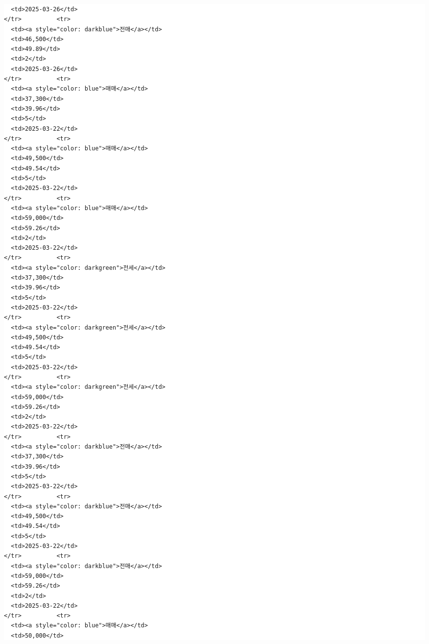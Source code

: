       <td>2025-03-26</td>
    </tr>          <tr>
      <td><a style="color: darkblue">전매</a></td>
      <td>46,500</td>
      <td>49.89</td>
      <td>2</td>
      <td>2025-03-26</td>
    </tr>          <tr>
      <td><a style="color: blue">매매</a></td>
      <td>37,300</td>
      <td>39.96</td>
      <td>5</td>
      <td>2025-03-22</td>
    </tr>          <tr>
      <td><a style="color: blue">매매</a></td>
      <td>49,500</td>
      <td>49.54</td>
      <td>5</td>
      <td>2025-03-22</td>
    </tr>          <tr>
      <td><a style="color: blue">매매</a></td>
      <td>59,000</td>
      <td>59.26</td>
      <td>2</td>
      <td>2025-03-22</td>
    </tr>          <tr>
      <td><a style="color: darkgreen">전세</a></td>
      <td>37,300</td>
      <td>39.96</td>
      <td>5</td>
      <td>2025-03-22</td>
    </tr>          <tr>
      <td><a style="color: darkgreen">전세</a></td>
      <td>49,500</td>
      <td>49.54</td>
      <td>5</td>
      <td>2025-03-22</td>
    </tr>          <tr>
      <td><a style="color: darkgreen">전세</a></td>
      <td>59,000</td>
      <td>59.26</td>
      <td>2</td>
      <td>2025-03-22</td>
    </tr>          <tr>
      <td><a style="color: darkblue">전매</a></td>
      <td>37,300</td>
      <td>39.96</td>
      <td>5</td>
      <td>2025-03-22</td>
    </tr>          <tr>
      <td><a style="color: darkblue">전매</a></td>
      <td>49,500</td>
      <td>49.54</td>
      <td>5</td>
      <td>2025-03-22</td>
    </tr>          <tr>
      <td><a style="color: darkblue">전매</a></td>
      <td>59,000</td>
      <td>59.26</td>
      <td>2</td>
      <td>2025-03-22</td>
    </tr>          <tr>
      <td><a style="color: blue">매매</a></td>
      <td>50,000</td>